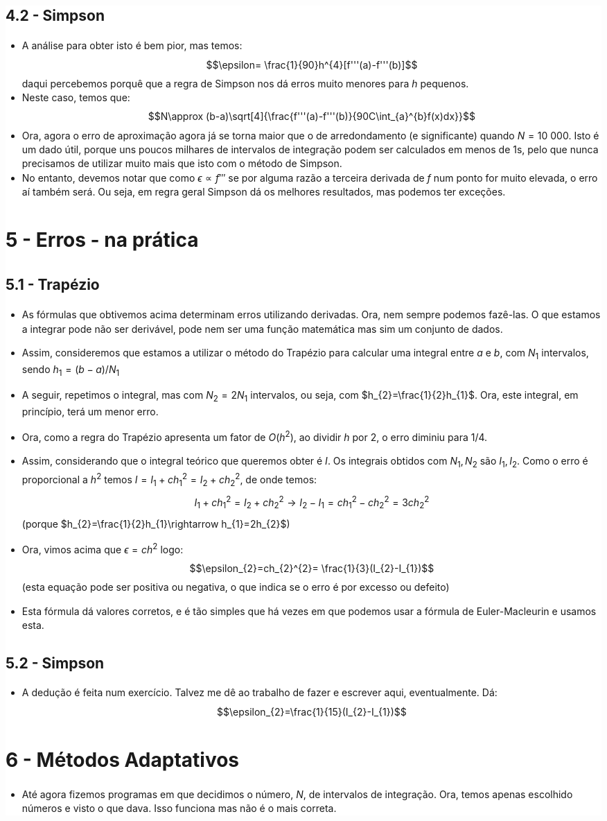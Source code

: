 ## 4.2 - Simpson
- A análise para obter isto é bem pior, mas temos:
$$\epsilon= \frac{1}{90}h^{4}[f'''(a)-f'''(b)]$$
daqui percebemos porquê que a regra de Simpson nos dá erros muito menores para $h$ pequenos.
- Neste caso, temos que:
$$N\approx (b-a)\sqrt[4]{\frac{f'''(a)-f'''(b)}{90C\int_{a}^{b}f(x)dx}}$$
- Ora, agora o erro de aproximação agora já se torna maior que o de arredondamento (e significante) quando $N=10~000$. Isto é um dado útil, porque uns poucos milhares de intervalos de integração podem ser calculados em menos de 1s, pelo que nunca precisamos de utilizar muito mais que isto com o método de Simpson.
- No entanto, devemos notar que como $\epsilon\propto f'''$ se por alguma razão a terceira derivada de $f$ num ponto for muito elevada, o erro aí também será. Ou seja, em regra geral Simpson dá os melhores resultados, mas podemos ter exceções.

# 5 - Erros - na prática
## 5.1 - Trapézio
- As fórmulas que obtivemos acima determinam erros utilizando derivadas. Ora, nem sempre podemos fazê-las. O que estamos a integrar pode não ser derivável, pode nem ser uma função matemática mas sim um conjunto de dados.

- Assim, consideremos que estamos a utilizar o método do Trapézio para calcular uma integral entre $a$ e $b$, com $N_{1}$ intervalos, sendo $h_{1}=(b-a)/N_{1}$
- A seguir, repetimos o integral, mas com $N_{2}=2N_{1}$ intervalos, ou seja, com $h_{2}=\frac{1}{2}h_{1}$. Ora, este integral, em princípio, terá um menor erro.
- Ora, como a regra do Trapézio apresenta um fator de $O(h^{2})$, ao dividir $h$ por 2, o erro diminiu para $1/4$.

- Assim, considerando que o integral teórico que queremos obter é $I$. Os integrais obtidos com $N_{1},N_{2}$ são $I_{1},I_{2}$. Como o erro é proporcional a $h^{2}$ temos $I=I_{1}+ch_{1}^{2}=I_{2}+ch_{2}^{2}$, de onde temos:
$$I_{1}+ch_{1}^{2}=I_{2}+ch_{2}^{2} \longrightarrow I_{2}-I_{1}=ch_{1}^{2}-ch_{2}^{2}=3ch_{2}^{2}$$
(porque $h_{2}=\frac{1}{2}h_{1}\rightarrow h_{1}=2h_{2}$)
- Ora, vimos acima que $\epsilon=ch^{2}$ logo:
$$\epsilon_{2}=ch_{2}^{2}= \frac{1}{3}(I_{2}-I_{1})$$
(esta equação pode ser positiva ou negativa, o que indica se o erro é por excesso ou defeito)
- Esta fórmula dá valores corretos, e é tão simples que há vezes em que podemos usar a fórmula de Euler-Macleurin e usamos esta.

## 5.2 - Simpson
- A dedução é feita num exercício. Talvez me dê ao trabalho de fazer e escrever aqui, eventualmente. Dá:
$$\epsilon_{2}=\frac{1}{15}(I_{2}-I_{1})$$

# 6 - Métodos Adaptativos
- Até agora fizemos programas em que decidimos o número, $N$, de intervalos de integração. Ora, temos apenas escolhido números e visto o que dava. Isso funciona mas não é o mais correta.
